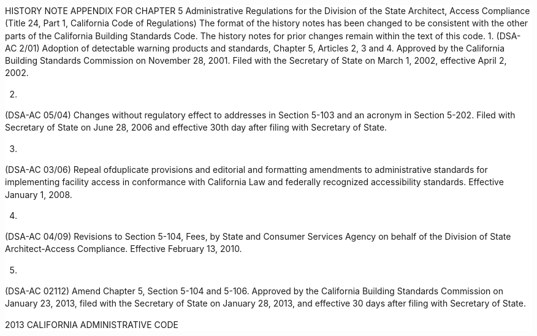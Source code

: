 
HISTORY NOTE APPENDIX FOR CHAPTER 5
Administrative Regulations for the Division of the State Architect, Access Compliance (Title 24, Part 1, California Code of Regulations)
The format of the history notes has been changed to be consistent with the other parts of the California Building Standards Code. The history notes for prior changes remain within the text of this code.
1.
(DSA-AC 2/01) Adoption of detectable warning products and standards, Chapter 5, Articles 2, 3 and 4. Approved by the California Building Standards Commission on November 28, 2001. Filed with the Secretary of State on March 1, 2002, effective April 2, 2002.

2.
(DSA-AC 05/04) Changes without regulatory effect to addresses in Section 5-103 and an acronym in Section 5-202. Filed with Secretary of State on June 28, 2006 and effective 30th day after filing with Secretary of State.

3.
(DSA-AC 03/06) Repeal ofduplicate provisions and editorial and formatting amendments to administrative standards for implementing facility access in conformance with California Law and federally recognized accessibility standards. Effective January 1, 2008.

4.
(DSA-AC 04/09) Revisions to Section 5-104, Fees, by State and Consumer Services Agency on behalf of the Division of State Architect-Access Compliance. Effective February 13, 2010.

5.
(DSA-AC 02112) Amend Chapter 5, Section 5-104 and 5-106. Approved by the California Building Standards Commission on January 23, 2013, filed with the Secretary of State on January 28, 2013, and effective 30 days after filing with Secretary of State.


2013 CALIFORNIA ADMINISTRATIVE CODE
